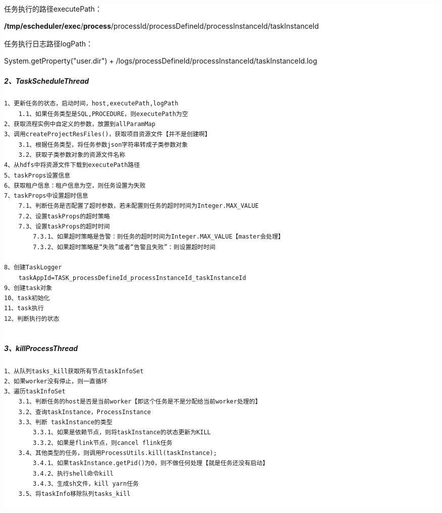 ```markdown
```

任务执行的路径executePath：

**/tmp/escheduler/exec**/**process**/processId/processDefineId/processInstanceId/taskInstanceId

任务执行日志路径logPath：

System.getProperty("user.dir") + /logs/processDefineId/processInstanceId/taskInstanceId.log

##### 2、TaskScheduleThread

```
1、更新任务的状态，启动时间，host,executePath,logPath
	1.1、如果任务类型是SQL,PROCEDURE，则executePath为空
2、获取流程实例中自定义的参数，放置到allParamMap
3、调用createProjectResFiles()，获取项目资源文件【并不是创建啊】
	3.1、根据任务类型，将任务参数json字符串转成子类参数对象
	3.2、获取子类参数对象的资源文件名称
4、从hdfs中将资源文件下载到executePath路径
5、taskProps设置信息
6、获取租户信息：租户信息为空，则任务设置为失败
7、taskProps中设置超时信息
	7.1、判断任务是否配置了超时参数，若未配置则任务的超时时间为Integer.MAX_VALUE
	7.2、设置taskProps的超时策略
	7.3、设置taskProps的超时时间
		7.3.1、如果超时策略是告警：则任务的超时时间为Integer.MAX_VALUE【master会处理】
		7.3.2、如果超时策略是“失败”或者“告警且失败”：则设置超时时间
	
8、创建TaskLogger
	taskAppId=TASK_processDefineId_processInstanceId_taskInstanceId
9、创建task对象
10、task初始化
11、task执行
12、判断执行的状态


```

##### 3、killProcessThread

```markdown
1、从队列tasks_kill获取所有节点taskInfoSet
2、如果worker没有停止，则一直循环
3、遍历taskInfoSet
	3.1、判断任务的host是否是当前worker【即这个任务是不是分配给当前worker处理的】
	3.2、查询taskInstance，ProcessInstance
	3.3、判断 taskInstance的类型
		3.3.1、如果是依赖节点，则将taskInstance的状态更新为KILL
		3.3.2、如果是flink节点，则cancel flink任务
    3.4、其他类型的任务，则调用ProcessUtils.kill(taskInstance);
    	3.4.1、如果taskInstance.getPid()为0，则不做任何处理【就是任务还没有启动】
    	3.4.2、执行shell命令kill
    	3.4.3、生成sh文件，kill yarn任务
    3.5、将taskInfo移除队列tasks_kill
	
```
